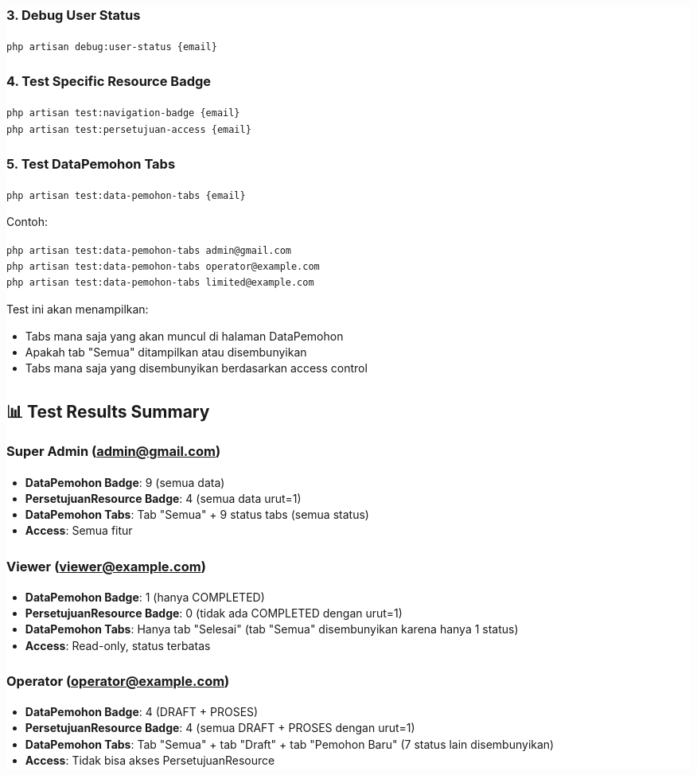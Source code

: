### 3. Debug User Status

```bash
php artisan debug:user-status {email}
```

### 4. Test Specific Resource Badge

```bash
php artisan test:navigation-badge {email}
php artisan test:persetujuan-access {email}
```

### 5. Test DataPemohon Tabs

```bash
php artisan test:data-pemohon-tabs {email}
```

Contoh:

```bash
php artisan test:data-pemohon-tabs admin@gmail.com
php artisan test:data-pemohon-tabs operator@example.com
php artisan test:data-pemohon-tabs limited@example.com
```

Test ini akan menampilkan:

-   Tabs mana saja yang akan muncul di halaman DataPemohon
-   Apakah tab "Semua" ditampilkan atau disembunyikan
-   Tabs mana saja yang disembunyikan berdasarkan access control

## 📊 Test Results Summary

### Super Admin (admin@gmail.com)

-   **DataPemohon Badge**: 9 (semua data)
-   **PersetujuanResource Badge**: 4 (semua data urut=1)
-   **DataPemohon Tabs**: Tab "Semua" + 9 status tabs (semua status)
-   **Access**: Semua fitur

### Viewer (viewer@example.com)

-   **DataPemohon Badge**: 1 (hanya COMPLETED)
-   **PersetujuanResource Badge**: 0 (tidak ada COMPLETED dengan urut=1)
-   **DataPemohon Tabs**: Hanya tab "Selesai" (tab "Semua" disembunyikan karena hanya 1 status)
-   **Access**: Read-only, status terbatas

### Operator (operator@example.com)

-   **DataPemohon Badge**: 4 (DRAFT + PROSES)
-   **PersetujuanResource Badge**: 4 (semua DRAFT + PROSES dengan urut=1)
-   **DataPemohon Tabs**: Tab "Semua" + tab "Draft" + tab "Pemohon Baru" (7 status lain disembunyikan)
-   **Access**: Tidak bisa akses PersetujuanResource
